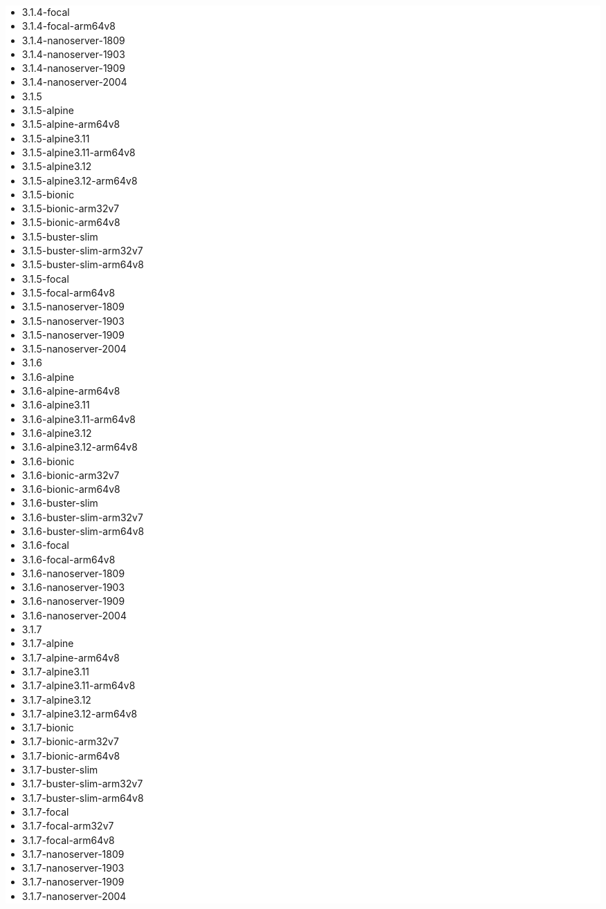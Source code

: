 - 3.1.4-focal
- 3.1.4-focal-arm64v8
- 3.1.4-nanoserver-1809
- 3.1.4-nanoserver-1903
- 3.1.4-nanoserver-1909
- 3.1.4-nanoserver-2004
- 3.1.5
- 3.1.5-alpine
- 3.1.5-alpine-arm64v8
- 3.1.5-alpine3.11
- 3.1.5-alpine3.11-arm64v8
- 3.1.5-alpine3.12
- 3.1.5-alpine3.12-arm64v8
- 3.1.5-bionic
- 3.1.5-bionic-arm32v7
- 3.1.5-bionic-arm64v8
- 3.1.5-buster-slim
- 3.1.5-buster-slim-arm32v7
- 3.1.5-buster-slim-arm64v8
- 3.1.5-focal
- 3.1.5-focal-arm64v8
- 3.1.5-nanoserver-1809
- 3.1.5-nanoserver-1903
- 3.1.5-nanoserver-1909
- 3.1.5-nanoserver-2004
- 3.1.6
- 3.1.6-alpine
- 3.1.6-alpine-arm64v8
- 3.1.6-alpine3.11
- 3.1.6-alpine3.11-arm64v8
- 3.1.6-alpine3.12
- 3.1.6-alpine3.12-arm64v8
- 3.1.6-bionic
- 3.1.6-bionic-arm32v7
- 3.1.6-bionic-arm64v8
- 3.1.6-buster-slim
- 3.1.6-buster-slim-arm32v7
- 3.1.6-buster-slim-arm64v8
- 3.1.6-focal
- 3.1.6-focal-arm64v8
- 3.1.6-nanoserver-1809
- 3.1.6-nanoserver-1903
- 3.1.6-nanoserver-1909
- 3.1.6-nanoserver-2004
- 3.1.7
- 3.1.7-alpine
- 3.1.7-alpine-arm64v8
- 3.1.7-alpine3.11
- 3.1.7-alpine3.11-arm64v8
- 3.1.7-alpine3.12
- 3.1.7-alpine3.12-arm64v8
- 3.1.7-bionic
- 3.1.7-bionic-arm32v7
- 3.1.7-bionic-arm64v8
- 3.1.7-buster-slim
- 3.1.7-buster-slim-arm32v7
- 3.1.7-buster-slim-arm64v8
- 3.1.7-focal
- 3.1.7-focal-arm32v7
- 3.1.7-focal-arm64v8
- 3.1.7-nanoserver-1809
- 3.1.7-nanoserver-1903
- 3.1.7-nanoserver-1909
- 3.1.7-nanoserver-2004